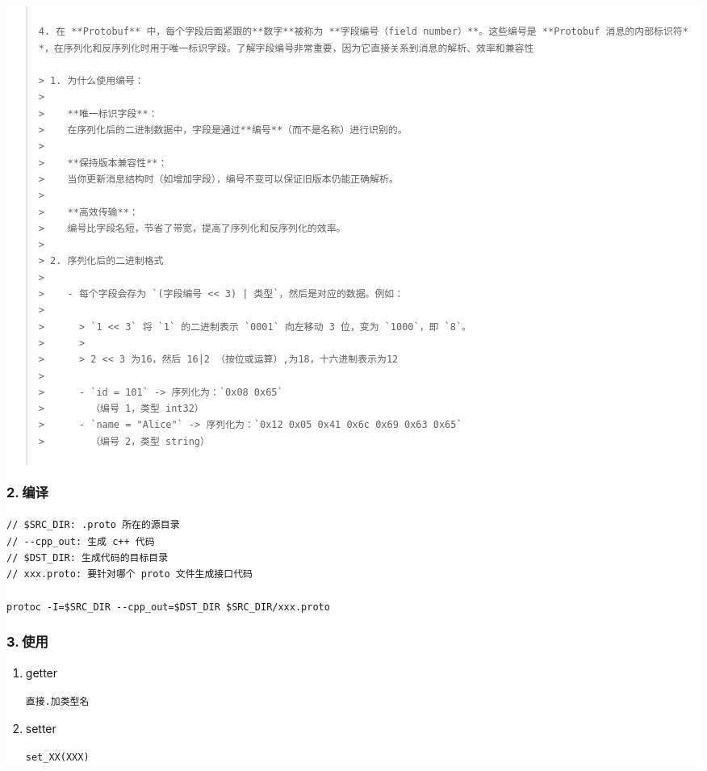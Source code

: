 >    ```
>
> 4. 在 **Protobuf** 中，每个字段后面紧跟的**数字**被称为 **字段编号（field number）**。这些编号是 **Protobuf 消息的内部标识符**，在序列化和反序列化时用于唯一标识字段。了解字段编号非常重要，因为它直接关系到消息的解析、效率和兼容性
>
>    > 1. 为什么使用编号：
>    >
>    >    **唯一标识字段**：
>    >    在序列化后的二进制数据中，字段是通过**编号**（而不是名称）进行识别的。
>    >
>    >    **保持版本兼容性**：
>    >    当你更新消息结构时（如增加字段），编号不变可以保证旧版本仍能正确解析。
>    >
>    >    **高效传输**：
>    >    编号比字段名短，节省了带宽，提高了序列化和反序列化的效率。
>    >
>    > 2. 序列化后的二进制格式
>    >
>    >    - 每个字段会存为 `(字段编号 << 3) | 类型`，然后是对应的数据。例如：
>    >
>    >      > `1 << 3` 将 `1` 的二进制表示 `0001` 向左移动 3 位，变为 `1000`，即 `8`。
>    >      >
>    >      > 2 << 3 为16，然后 16|2 （按位或运算）,为18，十六进制表示为12
>    >
>    >      - `id = 101` -> 序列化为：`0x08 0x65`
>    >        （编号 1，类型 int32）
>    >      - `name = "Alice"` -> 序列化为：`0x12 0x05 0x41 0x6c 0x69 0x63 0x65`
>    >        （编号 2，类型 string）
>
> 

### 2. 编译

```
// $SRC_DIR: .proto 所在的源目录
// --cpp_out: 生成 c++ 代码
// $DST_DIR: 生成代码的目标目录
// xxx.proto: 要针对哪个 proto 文件生成接口代码
 
protoc -I=$SRC_DIR --cpp_out=$DST_DIR $SRC_DIR/xxx.proto
```

### 3. 使用

1. getter

   ```
   直接.加类型名
   ```

2. setter

   ```
   set_XX(XXX)
   ```
